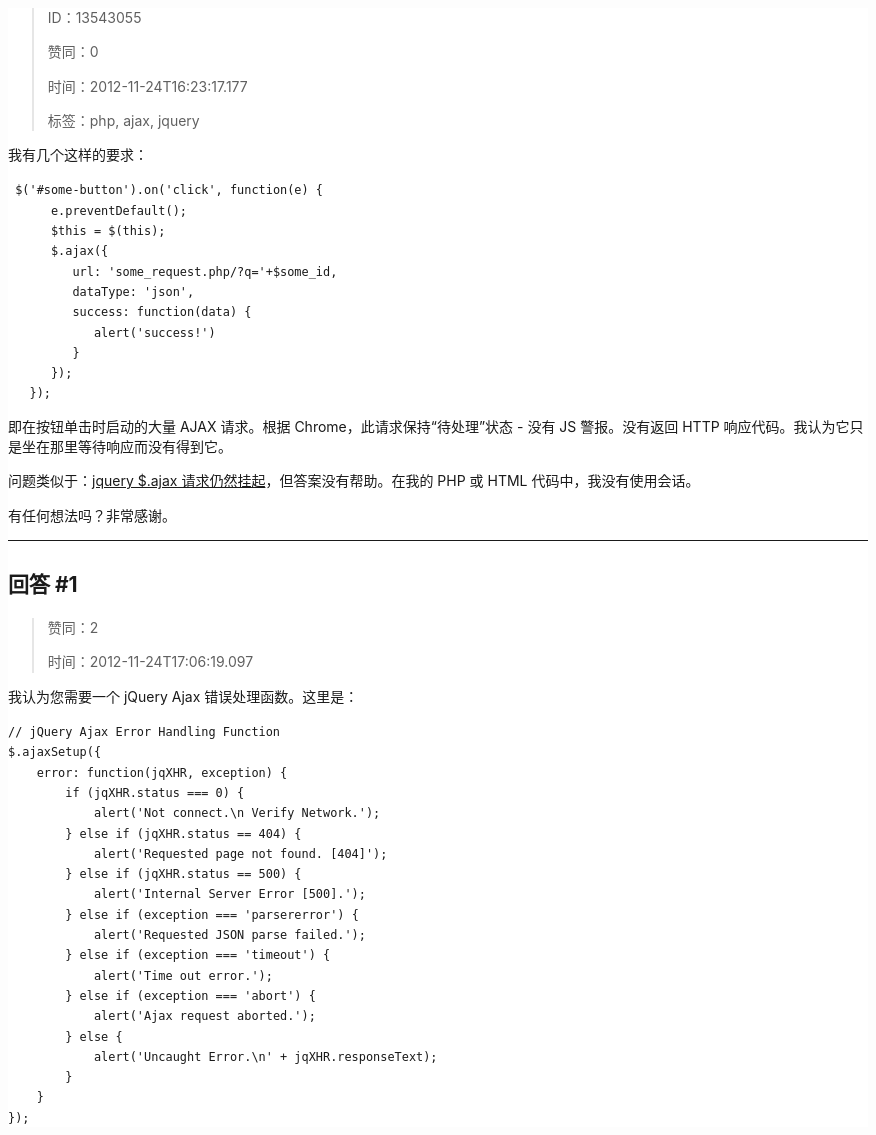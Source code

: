 > ID：13543055
> 
> 赞同：0
> 
> 时间：2012-11-24T16:23:17.177
> 
> 标签：php, ajax, jquery

我有几个这样的要求：

```
 $('#some-button').on('click', function(e) {
      e.preventDefault(); 
      $this = $(this);
      $.ajax({
         url: 'some_request.php/?q='+$some_id,
         dataType: 'json',
         success: function(data) {
            alert('success!')
         }          
      }); 
   }); 
```

即在按钮单击时启动的大量 AJAX 请求。根据 Chrome，此请求保持“待处理”状态 - 没有 JS 警报。没有返回 HTTP 响应代码。我认为它只是坐在那里等待响应而没有得到它。

问题类似于：[jquery $.ajax 请求仍然挂起](https://stackoverflow.com/questions/8724739/jquery-ajax-request-remains-pending)，但答案没有帮助。在我的 PHP 或 HTML 代码中，我没有使用会话。

有任何想法吗？非常感谢。

* * *

## 回答 #1

> 赞同：2
> 
> 时间：2012-11-24T17:06:19.097

我认为您需要一个 jQuery Ajax 错误处理函数。这里是：

```
// jQuery Ajax Error Handling Function
$.ajaxSetup({
    error: function(jqXHR, exception) {
        if (jqXHR.status === 0) {
            alert('Not connect.\n Verify Network.');
        } else if (jqXHR.status == 404) {
            alert('Requested page not found. [404]');
        } else if (jqXHR.status == 500) {
            alert('Internal Server Error [500].');
        } else if (exception === 'parsererror') {
            alert('Requested JSON parse failed.');
        } else if (exception === 'timeout') {
            alert('Time out error.');
        } else if (exception === 'abort') {
            alert('Ajax request aborted.');
        } else {
            alert('Uncaught Error.\n' + jqXHR.responseText);
        }
    }
}); 
```
